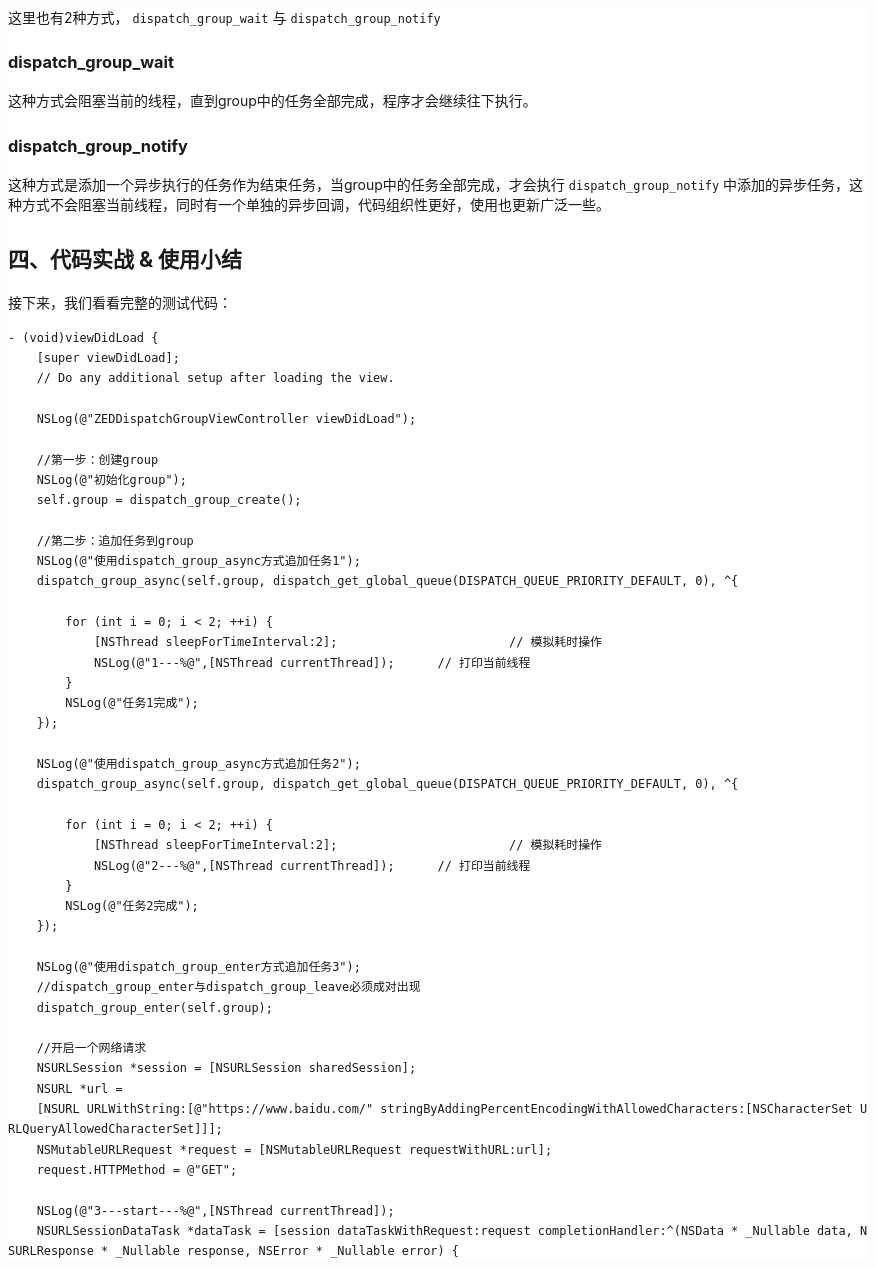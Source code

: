 这里也有2种方式， `dispatch_group_wait` 与 `dispatch_group_notify`

### dispatch_group_wait

这种方式会阻塞当前的线程，直到group中的任务全部完成，程序才会继续往下执行。

### dispatch_group_notify

这种方式是添加一个异步执行的任务作为结束任务，当group中的任务全部完成，才会执行 `dispatch_group_notify` 中添加的异步任务，这种方式不会阻塞当前线程，同时有一个单独的异步回调，代码组织性更好，使用也更新广泛一些。

## 四、代码实战 & 使用小结

接下来，我们看看完整的测试代码：

```
- (void)viewDidLoad {
    [super viewDidLoad];
    // Do any additional setup after loading the view.
    
    NSLog(@"ZEDDispatchGroupViewController viewDidLoad");
    
    //第一步：创建group
    NSLog(@"初始化group");
    self.group = dispatch_group_create();
    
    //第二步：追加任务到group
    NSLog(@"使用dispatch_group_async方式追加任务1");
    dispatch_group_async(self.group, dispatch_get_global_queue(DISPATCH_QUEUE_PRIORITY_DEFAULT, 0), ^{
        
        for (int i = 0; i < 2; ++i) {
            [NSThread sleepForTimeInterval:2];                        // 模拟耗时操作
            NSLog(@"1---%@",[NSThread currentThread]);      // 打印当前线程
        }
        NSLog(@"任务1完成");
    });
    
    NSLog(@"使用dispatch_group_async方式追加任务2");
    dispatch_group_async(self.group, dispatch_get_global_queue(DISPATCH_QUEUE_PRIORITY_DEFAULT, 0), ^{
        
        for (int i = 0; i < 2; ++i) {
            [NSThread sleepForTimeInterval:2];                        // 模拟耗时操作
            NSLog(@"2---%@",[NSThread currentThread]);      // 打印当前线程
        }
        NSLog(@"任务2完成");
    });
    
    NSLog(@"使用dispatch_group_enter方式追加任务3");
    //dispatch_group_enter与dispatch_group_leave必须成对出现
    dispatch_group_enter(self.group);

    //开启一个网络请求
    NSURLSession *session = [NSURLSession sharedSession];
    NSURL *url =
    [NSURL URLWithString:[@"https://www.baidu.com/" stringByAddingPercentEncodingWithAllowedCharacters:[NSCharacterSet URLQueryAllowedCharacterSet]]];
    NSMutableURLRequest *request = [NSMutableURLRequest requestWithURL:url];
    request.HTTPMethod = @"GET";
    
    NSLog(@"3---start---%@",[NSThread currentThread]);
    NSURLSessionDataTask *dataTask = [session dataTaskWithRequest:request completionHandler:^(NSData * _Nullable data, NSURLResponse * _Nullable response, NSError * _Nullable error) {
```